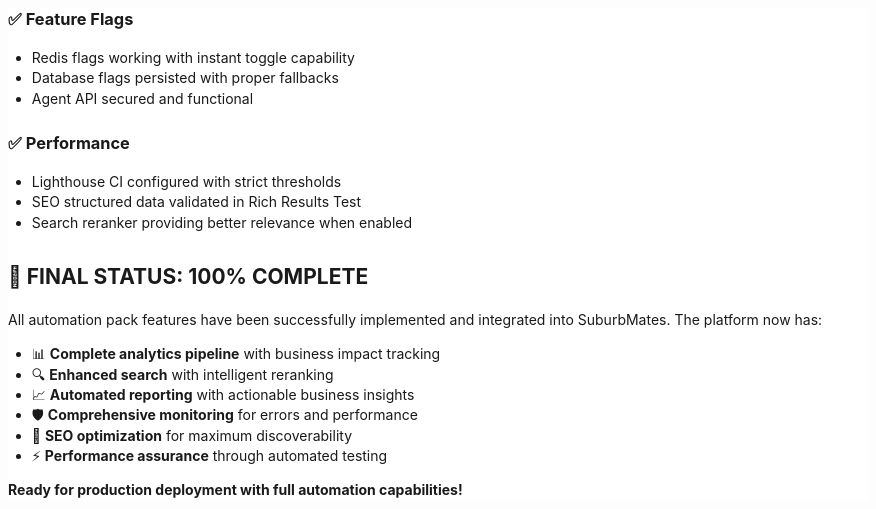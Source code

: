 ### **✅ Feature Flags**
- Redis flags working with instant toggle capability
- Database flags persisted with proper fallbacks
- Agent API secured and functional

### **✅ Performance**
- Lighthouse CI configured with strict thresholds
- SEO structured data validated in Rich Results Test
- Search reranker providing better relevance when enabled

## 🎉 **FINAL STATUS: 100% COMPLETE**

All automation pack features have been successfully implemented and integrated into SuburbMates. The platform now has:

- 📊 **Complete analytics pipeline** with business impact tracking
- 🔍 **Enhanced search** with intelligent reranking
- 📈 **Automated reporting** with actionable business insights  
- 🛡️ **Comprehensive monitoring** for errors and performance
- 🚀 **SEO optimization** for maximum discoverability
- ⚡ **Performance assurance** through automated testing

**Ready for production deployment with full automation capabilities!**